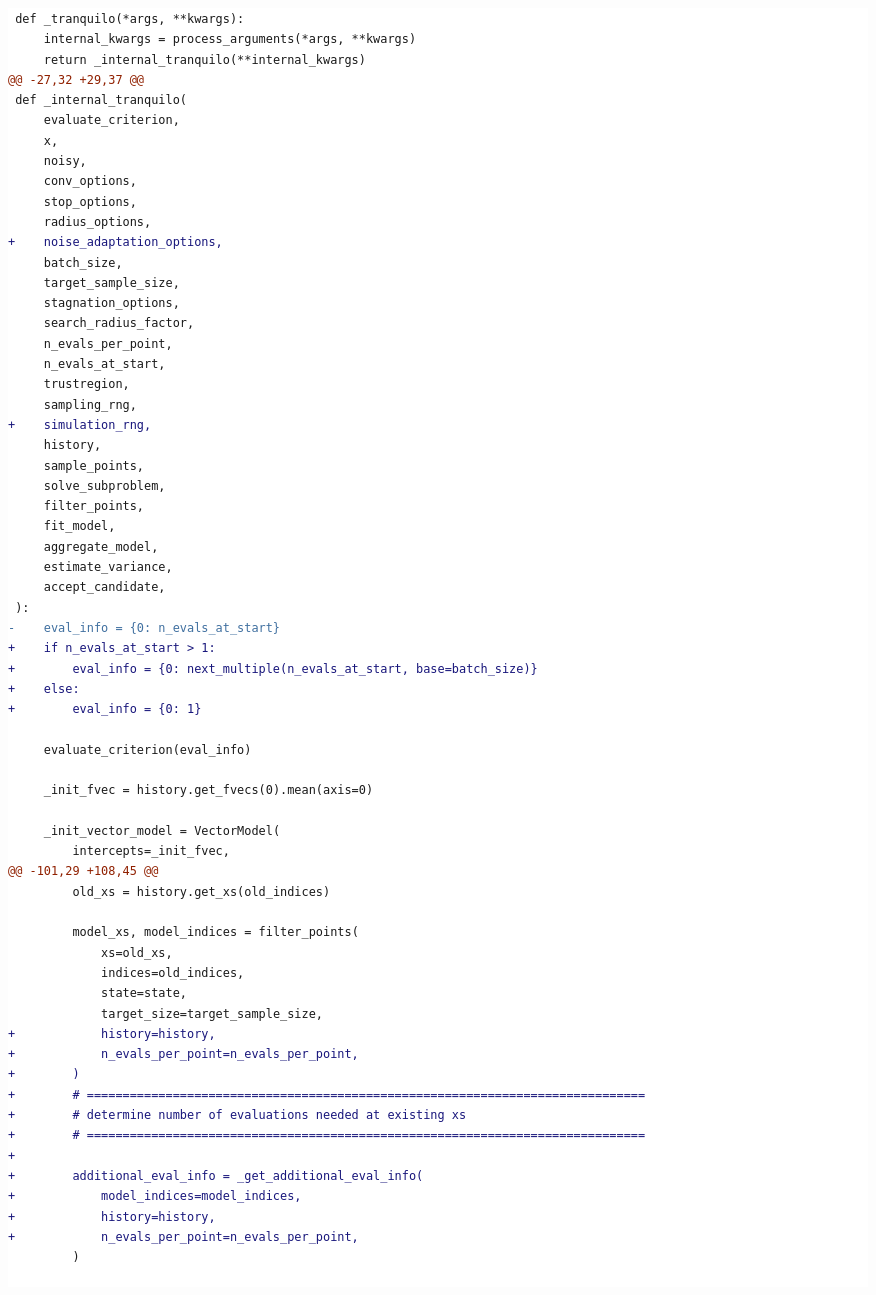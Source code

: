 ```diff
 def _tranquilo(*args, **kwargs):
     internal_kwargs = process_arguments(*args, **kwargs)
     return _internal_tranquilo(**internal_kwargs)
@@ -27,32 +29,37 @@
 def _internal_tranquilo(
     evaluate_criterion,
     x,
     noisy,
     conv_options,
     stop_options,
     radius_options,
+    noise_adaptation_options,
     batch_size,
     target_sample_size,
     stagnation_options,
     search_radius_factor,
     n_evals_per_point,
     n_evals_at_start,
     trustregion,
     sampling_rng,
+    simulation_rng,
     history,
     sample_points,
     solve_subproblem,
     filter_points,
     fit_model,
     aggregate_model,
     estimate_variance,
     accept_candidate,
 ):
-    eval_info = {0: n_evals_at_start}
+    if n_evals_at_start > 1:
+        eval_info = {0: next_multiple(n_evals_at_start, base=batch_size)}
+    else:
+        eval_info = {0: 1}
 
     evaluate_criterion(eval_info)
 
     _init_fvec = history.get_fvecs(0).mean(axis=0)
 
     _init_vector_model = VectorModel(
         intercepts=_init_fvec,
@@ -101,29 +108,45 @@
         old_xs = history.get_xs(old_indices)
 
         model_xs, model_indices = filter_points(
             xs=old_xs,
             indices=old_indices,
             state=state,
             target_size=target_sample_size,
+            history=history,
+            n_evals_per_point=n_evals_per_point,
+        )
+        # ==============================================================================
+        # determine number of evaluations needed at existing xs
+        # ==============================================================================
+
+        additional_eval_info = _get_additional_eval_info(
+            model_indices=model_indices,
+            history=history,
+            n_evals_per_point=n_evals_per_point,
         )
 
```